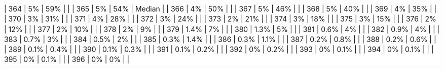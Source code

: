 | 364 | 5% | 59% |  |
| 365 | 5% | 54% | Median |
| 366 | 4% | 50% |  |
| 367 | 5% | 46% |  |
| 368 | 5% | 40% |  |
| 369 | 4% | 35% |  |
| 370 | 3% | 31% |  |
| 371 | 4% | 28% |  |
| 372 | 3% | 24% |  |
| 373 | 2% | 21% |  |
| 374 | 3% | 18% |  |
| 375 | 3% | 15% |  |
| 376 | 2% | 12% |  |
| 377 | 2% | 10% |  |
| 378 | 2% | 9% |  |
| 379 | 1.4% | 7% |  |
| 380 | 1.3% | 5% |  |
| 381 | 0.6% | 4% |  |
| 382 | 0.9% | 4% |  |
| 383 | 0.7% | 3% |  |
| 384 | 0.5% | 2% |  |
| 385 | 0.3% | 1.4% |  |
| 386 | 0.3% | 1.1% |  |
| 387 | 0.2% | 0.8% |  |
| 388 | 0.2% | 0.6% |  |
| 389 | 0.1% | 0.4% |  |
| 390 | 0.1% | 0.3% |  |
| 391 | 0.1% | 0.2% |  |
| 392 | 0% | 0.2% |  |
| 393 | 0% | 0.1% |  |
| 394 | 0% | 0.1% |  |
| 395 | 0% | 0.1% |  |
| 396 | 0% | 0% |  |
